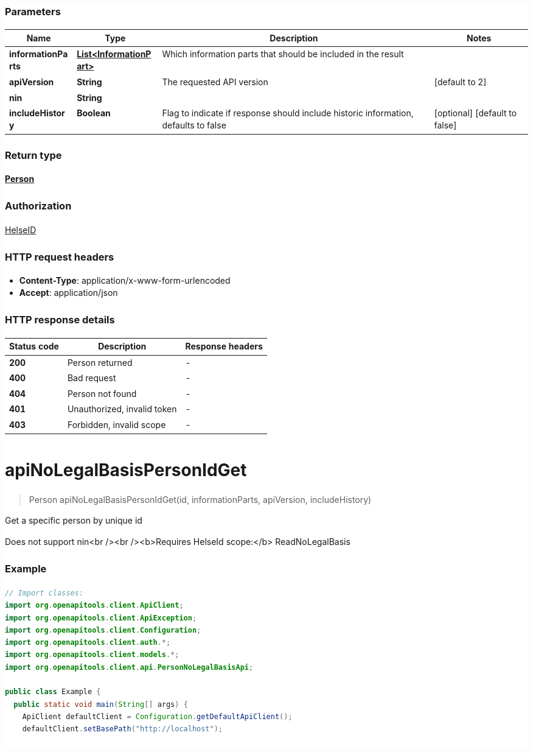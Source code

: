```java
```

### Parameters

| Name | Type | Description  | Notes |
|------------- | ------------- | ------------- | -------------|
| **informationParts** | [**List&lt;InformationPart&gt;**](InformationPart.md)| Which information parts that should be included in the result | |
| **apiVersion** | **String**| The requested API version | [default to 2] |
| **nin** | **String**|  | |
| **includeHistory** | **Boolean**| Flag to indicate if response should include historic information, defaults to false | [optional] [default to false] |

### Return type

[**Person**](Person.md)

### Authorization

[HelseID](../README.md#HelseID)

### HTTP request headers

 - **Content-Type**: application/x-www-form-urlencoded
 - **Accept**: application/json

### HTTP response details
| Status code | Description | Response headers |
|-------------|-------------|------------------|
| **200** | Person returned |  -  |
| **400** | Bad request |  -  |
| **404** | Person not found |  -  |
| **401** | Unauthorized, invalid token |  -  |
| **403** | Forbidden, invalid scope |  -  |

<a id="apiNoLegalBasisPersonIdGet"></a>
# **apiNoLegalBasisPersonIdGet**
> Person apiNoLegalBasisPersonIdGet(id, informationParts, apiVersion, includeHistory)

Get a specific person by unique id

Does not support nin&lt;br /&gt;&lt;br /&gt;&lt;b&gt;Requires HelseId scope:&lt;/b&gt; ReadNoLegalBasis

### Example
```java
// Import classes:
import org.openapitools.client.ApiClient;
import org.openapitools.client.ApiException;
import org.openapitools.client.Configuration;
import org.openapitools.client.auth.*;
import org.openapitools.client.models.*;
import org.openapitools.client.api.PersonNoLegalBasisApi;

public class Example {
  public static void main(String[] args) {
    ApiClient defaultClient = Configuration.getDefaultApiClient();
    defaultClient.setBasePath("http://localhost");
    
```